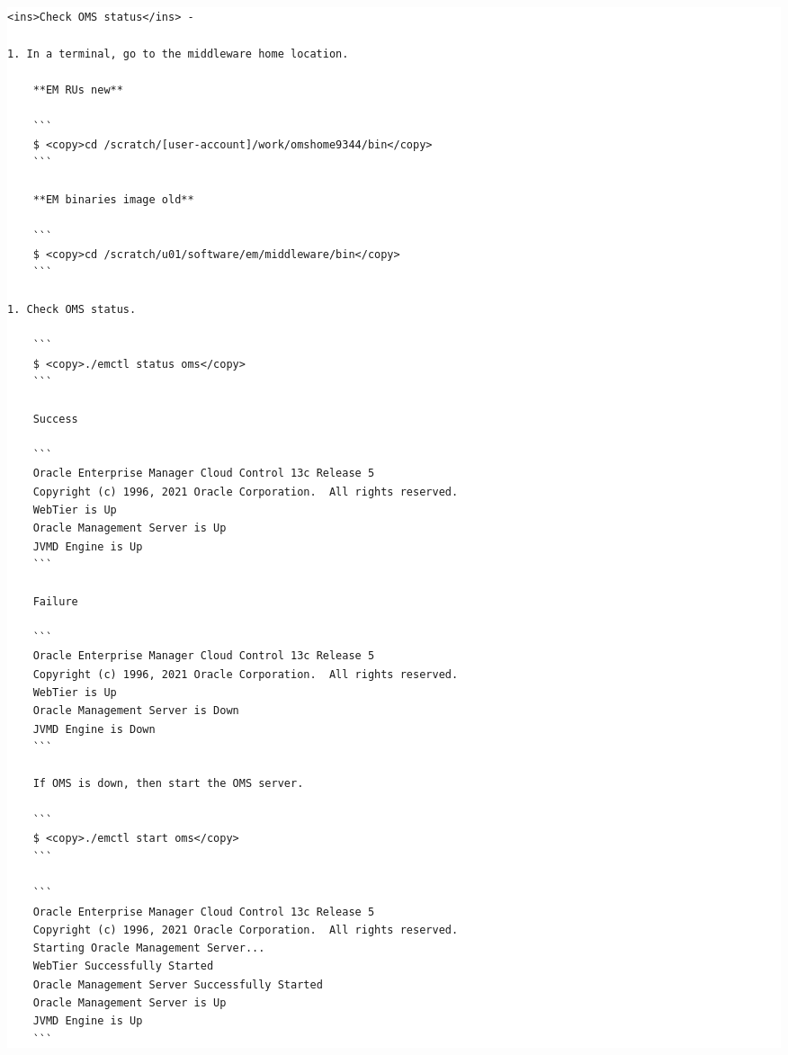 	<ins>Check OMS status</ins> -

	1. In a terminal, go to the middleware home location.

		**EM RUs new**

		```
		$ <copy>cd /scratch/[user-account]/work/omshome9344/bin</copy>
		```

		**EM binaries image old**

		```
		$ <copy>cd /scratch/u01/software/em/middleware/bin</copy>
		```

	1. Check OMS status.

		```
		$ <copy>./emctl status oms</copy>
		```

		Success

		```
		Oracle Enterprise Manager Cloud Control 13c Release 5  
		Copyright (c) 1996, 2021 Oracle Corporation.  All rights reserved.
		WebTier is Up
		Oracle Management Server is Up
		JVMD Engine is Up
		```

		Failure

		```
		Oracle Enterprise Manager Cloud Control 13c Release 5  
		Copyright (c) 1996, 2021 Oracle Corporation.  All rights reserved.
		WebTier is Up
		Oracle Management Server is Down
		JVMD Engine is Down
		```

		If OMS is down, then start the OMS server.

		```
		$ <copy>./emctl start oms</copy>
		```

		```
		Oracle Enterprise Manager Cloud Control 13c Release 5  
		Copyright (c) 1996, 2021 Oracle Corporation.  All rights reserved.
		Starting Oracle Management Server...
		WebTier Successfully Started
		Oracle Management Server Successfully Started
		Oracle Management Server is Up
		JVMD Engine is Up
		```
